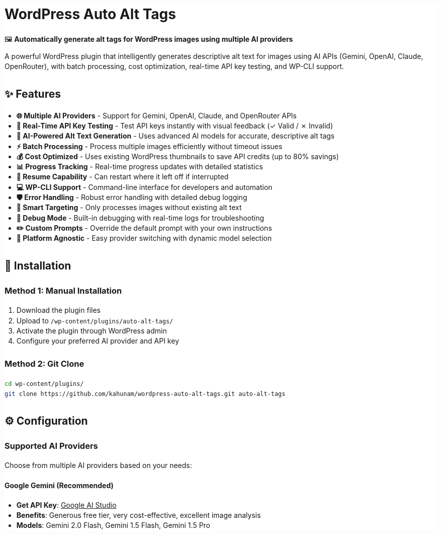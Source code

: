 # WordPress Auto Alt Tags

🖼️ **Automatically generate alt tags for WordPress images using multiple AI providers**

A powerful WordPress plugin that intelligently generates descriptive alt text for images using AI APIs (Gemini, OpenAI, Claude, OpenRouter), with batch processing, cost optimization, real-time API key testing, and WP-CLI support.

## ✨ Features

- **🌐 Multiple AI Providers** - Support for Gemini, OpenAI, Claude, and OpenRouter APIs
- **🔑 Real-Time API Key Testing** - Test API keys instantly with visual feedback (✓ Valid / ✗ Invalid)
- **🤖 AI-Powered Alt Text Generation** - Uses advanced AI models for accurate, descriptive alt tags
- **⚡ Batch Processing** - Process multiple images efficiently without timeout issues  
- **💰 Cost Optimized** - Uses existing WordPress thumbnails to save API credits (up to 80% savings)
- **📊 Progress Tracking** - Real-time progress updates with detailed statistics
- **🔄 Resume Capability** - Can restart where it left off if interrupted
- **💻 WP-CLI Support** - Command-line interface for developers and automation
- **🛡️ Error Handling** - Robust error handling with detailed debug logging
- **🎯 Smart Targeting** - Only processes images without existing alt text
- **🐛 Debug Mode** - Built-in debugging with real-time logs for troubleshooting
- **✏️ Custom Prompts** - Override the default prompt with your own instructions
- **🔧 Platform Agnostic** - Easy provider switching with dynamic model selection

## 🚀 Installation

### Method 1: Manual Installation

1. Download the plugin files
2. Upload to `/wp-content/plugins/auto-alt-tags/`
3. Activate the plugin through WordPress admin
4. Configure your preferred AI provider and API key

### Method 2: Git Clone

```bash
cd wp-content/plugins/
git clone https://github.com/kahunam/wordpress-auto-alt-tags.git auto-alt-tags
```

## ⚙️ Configuration

### Supported AI Providers

Choose from multiple AI providers based on your needs:

#### Google Gemini (Recommended)
- **Get API Key**: [Google AI Studio](https://aistudio.google.com/app/apikey)
- **Benefits**: Generous free tier, very cost-effective, excellent image analysis
- **Models**: Gemini 2.0 Flash, Gemini 1.5 Flash, Gemini 1.5 Pro
